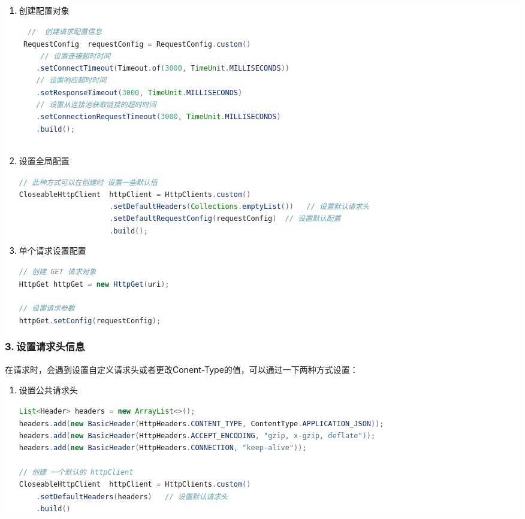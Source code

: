 1. 创建配置对象

   ```java
     //  创建请求配置信息
   	RequestConfig  requestConfig = RequestConfig.custom()
        // 设置连接超时时间
       .setConnectTimeout(Timeout.of(3000, TimeUnit.MILLISECONDS))
       // 设置响应超时时间
       .setResponseTimeout(3000, TimeUnit.MILLISECONDS) 
       // 设置从连接池获取链接的超时时间
       .setConnectionRequestTimeout(3000, TimeUnit.MILLISECONDS)
       .build();
   
   
   
   ```

2. 设置全局配置

   ```java
   // 此种方式可以在创建时 设置一些默认值
   CloseableHttpClient  httpClient = HttpClients.custom()
                        .setDefaultHeaders(Collections.emptyList())   // 设置默认请求头
                        .setDefaultRequestConfig(requestConfig)  // 设置默认配置
                        .build();
   
   ```

3. 单个请求设置配置

   ```java
   // 创建 GET 请求对象
   HttpGet httpGet = new HttpGet(uri);
   
   // 设置请求参数
   httpGet.setConfig(requestConfig);
   
   ```

### 3. 设置请求头信息

在请求时，会遇到设置自定义请求头或者更改Conent-Type的值，可以通过一下两种方式设置：

1. 设置公共请求头

   ```java
   List<Header> headers = new ArrayList<>();
   headers.add(new BasicHeader(HttpHeaders.CONTENT_TYPE, ContentType.APPLICATION_JSON));
   headers.add(new BasicHeader(HttpHeaders.ACCEPT_ENCODING, "gzip, x-gzip, deflate"));
   headers.add(new BasicHeader(HttpHeaders.CONNECTION, "keep-alive"));
   
   // 创建 一个默认的 httpClient
   CloseableHttpClient  httpClient = HttpClients.custom()
       .setDefaultHeaders(headers)   // 设置默认请求头
       .build()
   
   ```
